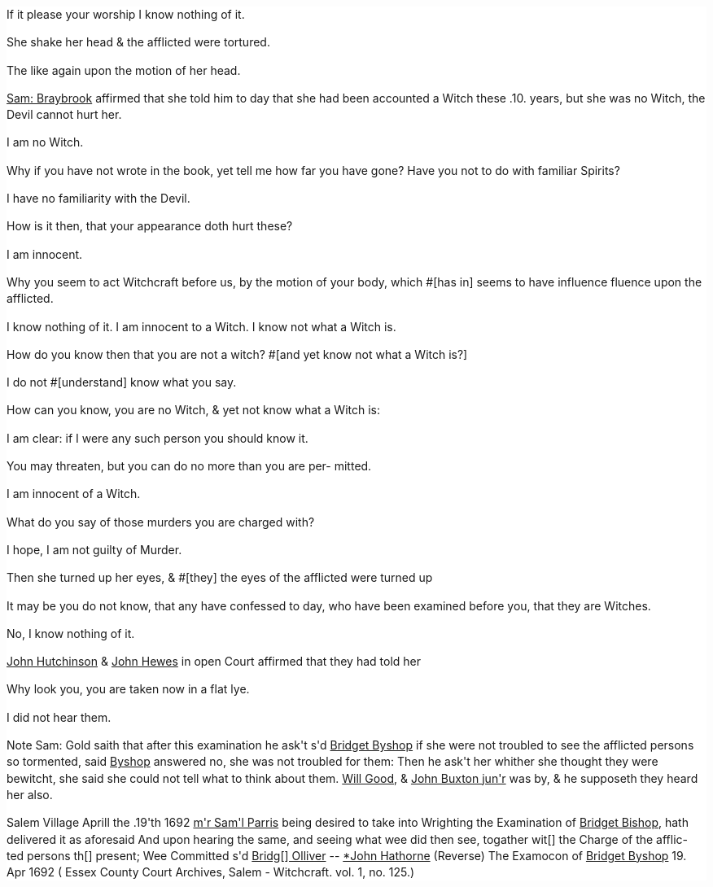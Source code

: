 If it please your worship I know nothing of it. 

She shake her head & the afflicted were tortured. 

The like again upon the motion of her head. 

[Sam: Braybrook](/tag/braybrook_samuel.html) affirmed that she told him to day that she had  been accounted a Witch these .10. years, but she was no Witch, the  Devil cannot hurt her.

I am no Witch. 

Why if you have not wrote in the book, yet tell me how far you  have gone? Have you not to do with familiar Spirits?

I have no familiarity with the Devil. 

How is it then, that your appearance doth hurt these? 

I am innocent. 

Why you seem to act Witchcraft before us, by the motion of your  body, which #[has in] seems to have influence fluence upon the afflicted.

I know nothing of it. I am innocent to a Witch. I know not what  a Witch is.

How do you know then that you are not a witch? #[and yet know not what a Witch is?] 

I do not #[understand] know what you say. 

How can you know, you are no Witch, & yet not know what a  Witch is:

I am clear: if I were any such person you should know it. 

You may threaten, but you can do no more than you are per-  mitted.

I am innocent of a Witch. 

What do you say of those murders you are charged with? 

I hope, I am not guilty of Murder. 

Then she turned up her eyes, & #[they] the eyes of the afflicted were  turned up

It may be you do not know, that any have confessed to day, who  have been examined before you, that they are Witches.

No, I know nothing of it. 

[John Hutchinson](/tag/hutchinson_john.html) & [John Hewes](/tag/hewes_john.html) in open Court affirmed that they  had told her

Why look you, you are taken now in a flat lye. 

I did not hear them. 

Note  Sam: Gold saith that after this examination he ask't s'd  [Bridget Byshop](/tag/bishop_bridget.html) if she were not troubled to see the afflicted persons  so tormented, said [Byshop](/tag/bishop_bridget.html) answered no, she was not troubled for  them: Then he ask't her whither she thought they were bewitcht,  she said she could not tell what to think about them. [Will Good](/tag/good_william.html),  & [John Buxton jun'r](/tag/buxton_john.html) was by, & he supposeth they heard her also.

Salem Village Aprill the .19'th 1692 [m'r Sam'l Parris](/tag/parris_samuel.html) being  desired to take into Wrighting the Examination of [Bridget Bishop](/tag/bishop_bridget.html),  hath delivered it as aforesaid And upon hearing the same, and   seeing what wee did then see, togather wit[] the Charge of the afflic-  ted persons th[] present; Wee Committed s'd [Bridg[] Olliver](/tag/bishop_bridget.html) --
[*John Hathorne](/tag/hathorn_john.html)  (Reverse) The Examocon of [Bridget Byshop](/tag/bishop_bridget.html) 19. Apr 1692  ( Essex County Court Archives, Salem - Witchcraft. vol. 1, no. 125.)
